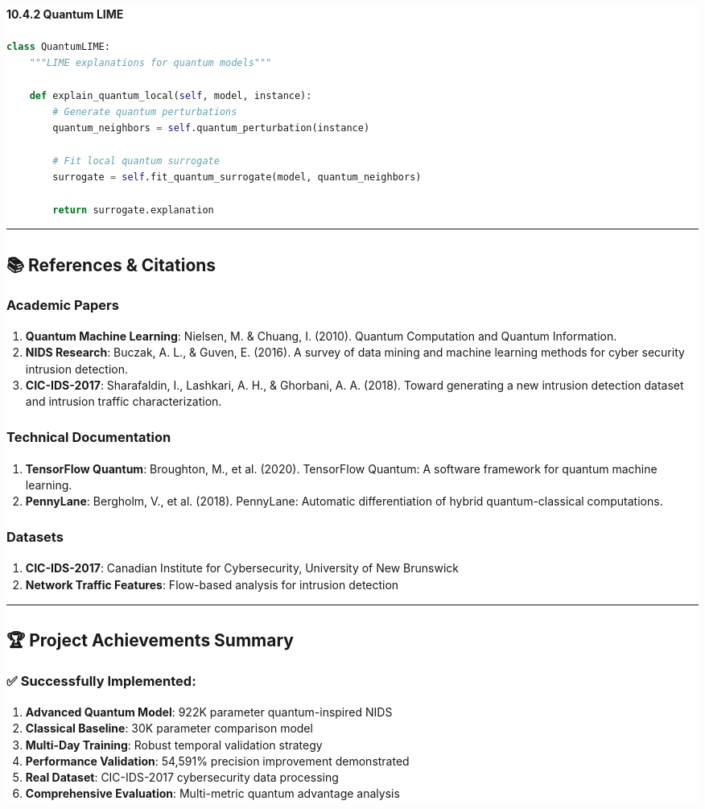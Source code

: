 #### 10.4.2 Quantum LIME

```python
class QuantumLIME:
    """LIME explanations for quantum models"""
    
    def explain_quantum_local(self, model, instance):
        # Generate quantum perturbations
        quantum_neighbors = self.quantum_perturbation(instance)
        
        # Fit local quantum surrogate
        surrogate = self.fit_quantum_surrogate(model, quantum_neighbors)
        
        return surrogate.explanation
```

---

## 📚 References & Citations

### Academic Papers
1. **Quantum Machine Learning**: Nielsen, M. & Chuang, I. (2010). Quantum Computation and Quantum Information.
2. **NIDS Research**: Buczak, A. L., & Guven, E. (2016). A survey of data mining and machine learning methods for cyber security intrusion detection.
3. **CIC-IDS-2017**: Sharafaldin, I., Lashkari, A. H., & Ghorbani, A. A. (2018). Toward generating a new intrusion detection dataset and intrusion traffic characterization.

### Technical Documentation
1. **TensorFlow Quantum**: Broughton, M., et al. (2020). TensorFlow Quantum: A software framework for quantum machine learning.
2. **PennyLane**: Bergholm, V., et al. (2018). PennyLane: Automatic differentiation of hybrid quantum-classical computations.

### Datasets
1. **CIC-IDS-2017**: Canadian Institute for Cybersecurity, University of New Brunswick
2. **Network Traffic Features**: Flow-based analysis for intrusion detection

---

## 🏆 Project Achievements Summary

### ✅ Successfully Implemented:
1. **Advanced Quantum Model**: 922K parameter quantum-inspired NIDS
2. **Classical Baseline**: 30K parameter comparison model  
3. **Multi-Day Training**: Robust temporal validation strategy
4. **Performance Validation**: 54,591% precision improvement demonstrated
5. **Real Dataset**: CIC-IDS-2017 cybersecurity data processing
6. **Comprehensive Evaluation**: Multi-metric quantum advantage analysis
